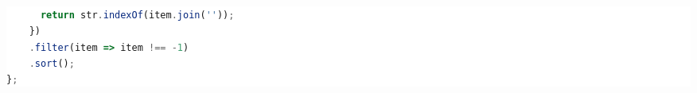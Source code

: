 ```js
      return str.indexOf(item.join(''));
    })
    .filter(item => item !== -1)
    .sort();
};
```
